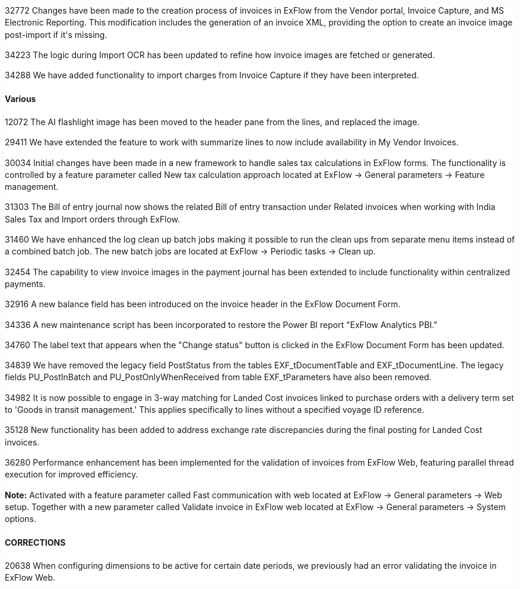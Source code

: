 32772 Changes have been made to the creation process of invoices in ExFlow from the Vendor portal, Invoice Capture, and MS Electronic Reporting. This modification includes the generation of an invoice XML, providing the option to create an invoice image post-import if it's missing.

34223 The logic during Import OCR has been updated to refine how invoice images are fetched or generated.

34288 We have added functionality to import charges from Invoice Capture if they have been interpreted.

#### Various
12072 The AI flashlight image has been moved to the header pane from the lines, and replaced the image.

29411 We have extended the feature to work with summarize lines to now include availability in My Vendor Invoices.

30034 Initial changes have been made in a new framework to handle sales tax calculations in ExFlow forms. The functionality is controlled by a feature parameter called New tax calculation approach located at ExFlow -> General parameters -> Feature management. 

31303 The Bill of entry journal now shows the related Bill of entry transaction under Related invoices when working with India Sales Tax and Import orders through ExFlow.

31460 We have enhanced the log clean up batch jobs making it possible to run the clean ups from separate menu items instead of a combined batch job. The new batch jobs are located at ExFlow -> Periodic tasks -> Clean up.

32454	The capability to view invoice images in the payment journal has been extended to include functionality within centralized payments.

32916 A new balance field has been introduced on the invoice header in the ExFlow Document Form.

34336 A new maintenance script has been incorporated to restore the Power BI report "ExFlow Analytics PBI."

34760	The label text that appears when the "Change status" button is clicked in the ExFlow Document Form has been updated.

34839 We have removed the legacy field PostStatus from the tables EXF_tDocumentTable and EXF_tDocumentLine. The legacy fields PU_PostInBatch and PU_PostOnlyWhenReceived from table EXF_tParameters have also been removed.

34982 It is now possible to engage in 3-way matching for Landed Cost invoices linked to purchase orders with a delivery term set to 'Goods in transit management.' This applies specifically to lines without a specified voyage ID reference.

35128 New functionality has been added to address exchange rate discrepancies during the final posting for Landed Cost invoices.

36280 Performance enhancement has been implemented for the validation of invoices from ExFlow Web, featuring parallel thread execution for improved efficiency.

**Note:** Activated with a feature parameter called Fast communication with web located at ExFlow -> General parameters -> Web setup. Together with a new parameter called Validate invoice in ExFlow web located at ExFlow -> General parameters -> System options.
 
#### CORRECTIONS
20638 When configuring dimensions to be active for certain date periods, we previously had an error validating the invoice in ExFlow Web.
